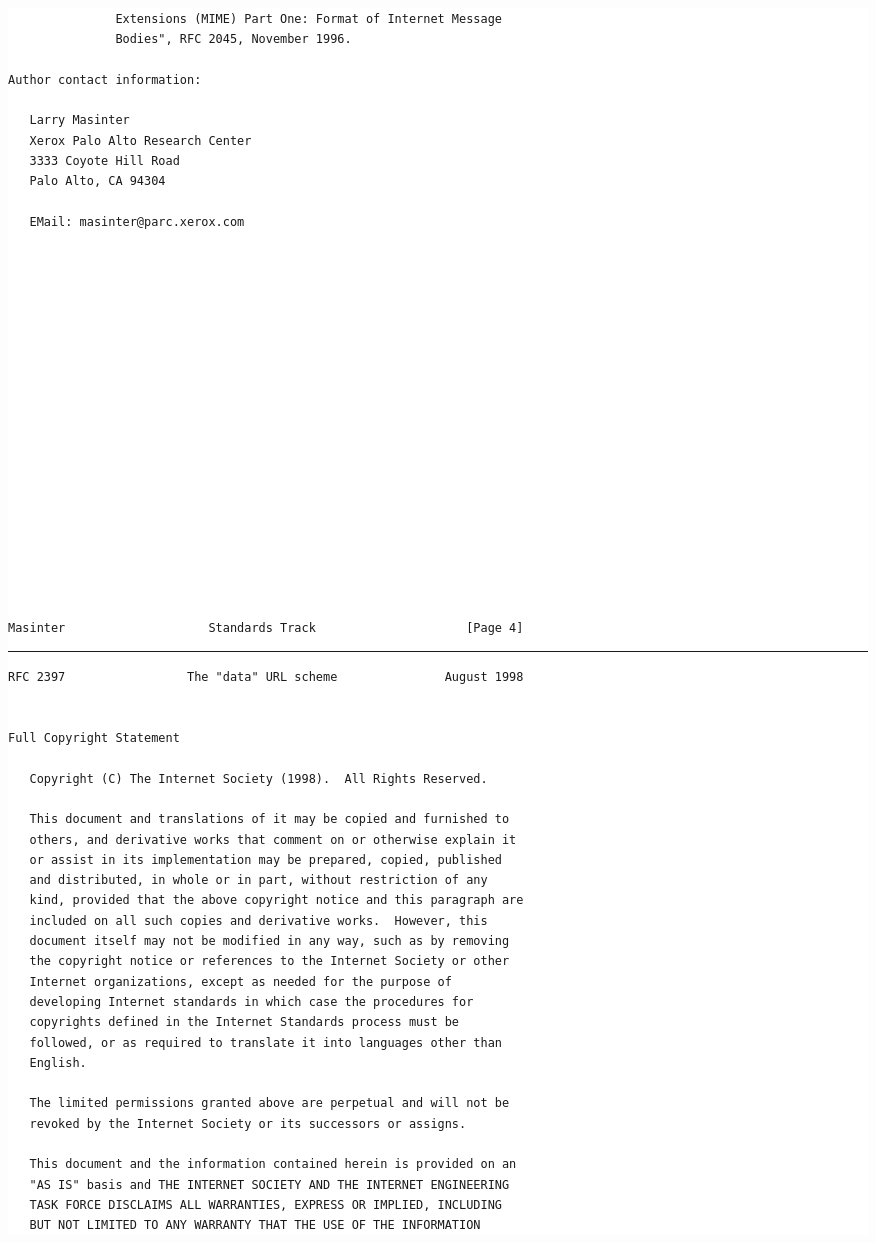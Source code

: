 ``` newpage
               Extensions (MIME) Part One: Format of Internet Message
               Bodies", RFC 2045, November 1996.

Author contact information:

   Larry Masinter
   Xerox Palo Alto Research Center
   3333 Coyote Hill Road
   Palo Alto, CA 94304

   EMail: masinter@parc.xerox.com



















Masinter                    Standards Track                     [Page 4]
```

------------------------------------------------------------------------

``` newpage
RFC 2397                 The "data" URL scheme               August 1998


Full Copyright Statement

   Copyright (C) The Internet Society (1998).  All Rights Reserved.

   This document and translations of it may be copied and furnished to
   others, and derivative works that comment on or otherwise explain it
   or assist in its implementation may be prepared, copied, published
   and distributed, in whole or in part, without restriction of any
   kind, provided that the above copyright notice and this paragraph are
   included on all such copies and derivative works.  However, this
   document itself may not be modified in any way, such as by removing
   the copyright notice or references to the Internet Society or other
   Internet organizations, except as needed for the purpose of
   developing Internet standards in which case the procedures for
   copyrights defined in the Internet Standards process must be
   followed, or as required to translate it into languages other than
   English.

   The limited permissions granted above are perpetual and will not be
   revoked by the Internet Society or its successors or assigns.

   This document and the information contained herein is provided on an
   "AS IS" basis and THE INTERNET SOCIETY AND THE INTERNET ENGINEERING
   TASK FORCE DISCLAIMS ALL WARRANTIES, EXPRESS OR IMPLIED, INCLUDING
   BUT NOT LIMITED TO ANY WARRANTY THAT THE USE OF THE INFORMATION
```